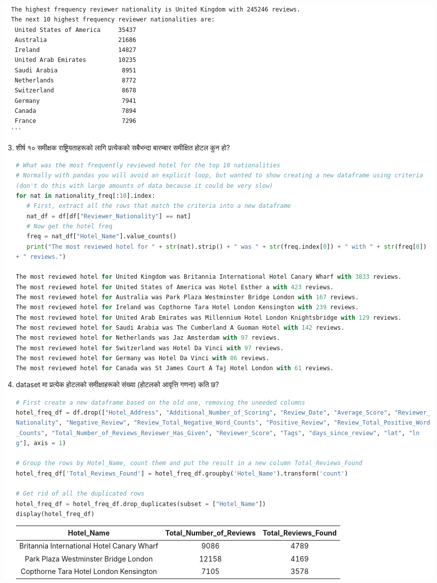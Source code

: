       The highest frequency reviewer nationality is United Kingdom with 245246 reviews.
      The next 10 highest frequency reviewer nationalities are:
       United States of America     35437
       Australia                    21686
       Ireland                      14827
       United Arab Emirates         10235
       Saudi Arabia                  8951
       Netherlands                   8772
       Switzerland                   8678
       Germany                       7941
       Canada                        7894
       France                        7296
      ```  

3. शीर्ष १० समीक्षक राष्ट्रियताहरूको लागि प्रत्येकको सबैभन्दा बारम्बार समीक्षित होटल कुन हो?  

   ```python
   # What was the most frequently reviewed hotel for the top 10 nationalities
   # Normally with pandas you will avoid an explicit loop, but wanted to show creating a new dataframe using criteria (don't do this with large amounts of data because it could be very slow)
   for nat in nationality_freq[:10].index:
      # First, extract all the rows that match the criteria into a new dataframe
      nat_df = df[df["Reviewer_Nationality"] == nat]   
      # Now get the hotel freq
      freq = nat_df["Hotel_Name"].value_counts()
      print("The most reviewed hotel for " + str(nat).strip() + " was " + str(freq.index[0]) + " with " + str(freq[0]) + " reviews.") 
      
   The most reviewed hotel for United Kingdom was Britannia International Hotel Canary Wharf with 3833 reviews.
   The most reviewed hotel for United States of America was Hotel Esther a with 423 reviews.
   The most reviewed hotel for Australia was Park Plaza Westminster Bridge London with 167 reviews.
   The most reviewed hotel for Ireland was Copthorne Tara Hotel London Kensington with 239 reviews.
   The most reviewed hotel for United Arab Emirates was Millennium Hotel London Knightsbridge with 129 reviews.
   The most reviewed hotel for Saudi Arabia was The Cumberland A Guoman Hotel with 142 reviews.
   The most reviewed hotel for Netherlands was Jaz Amsterdam with 97 reviews.
   The most reviewed hotel for Switzerland was Hotel Da Vinci with 97 reviews.
   The most reviewed hotel for Germany was Hotel Da Vinci with 86 reviews.
   The most reviewed hotel for Canada was St James Court A Taj Hotel London with 61 reviews.
   ```  

4. dataset मा प्रत्येक होटलको समीक्षाहरूको संख्या (होटलको आवृत्ति गणना) कति छ?  

   ```python
   # First create a new dataframe based on the old one, removing the uneeded columns
   hotel_freq_df = df.drop(["Hotel_Address", "Additional_Number_of_Scoring", "Review_Date", "Average_Score", "Reviewer_Nationality", "Negative_Review", "Review_Total_Negative_Word_Counts", "Positive_Review", "Review_Total_Positive_Word_Counts", "Total_Number_of_Reviews_Reviewer_Has_Given", "Reviewer_Score", "Tags", "days_since_review", "lat", "lng"], axis = 1)
   
   # Group the rows by Hotel_Name, count them and put the result in a new column Total_Reviews_Found
   hotel_freq_df['Total_Reviews_Found'] = hotel_freq_df.groupby('Hotel_Name').transform('count')
   
   # Get rid of all the duplicated rows
   hotel_freq_df = hotel_freq_df.drop_duplicates(subset = ["Hotel_Name"])
   display(hotel_freq_df) 
   ```  
   |                 Hotel_Name                 | Total_Number_of_Reviews | Total_Reviews_Found |  
   | :----------------------------------------: | :---------------------: | :-----------------: |  
   | Britannia International Hotel Canary Wharf |          9086           |        4789         |  
   |    Park Plaza Westminster Bridge London    |          12158          |        4169         |  
   |   Copthorne Tara Hotel London Kensington   |          7105           |        3578         |  